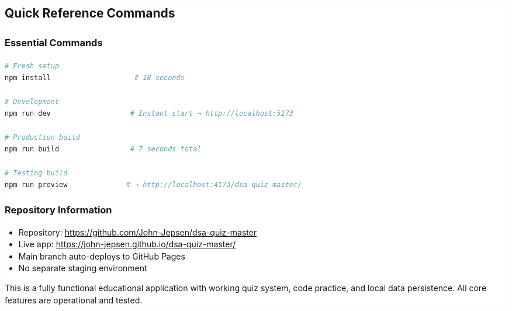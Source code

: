 ## Quick Reference Commands

### Essential Commands
```bash
# Fresh setup
npm install                    # 18 seconds

# Development  
npm run dev                   # Instant start → http://localhost:5173

# Production build
npm run build                 # 7 seconds total

# Testing build
npm run preview              # → http://localhost:4173/dsa-quiz-master/
```

### Repository Information
- Repository: https://github.com/John-Jepsen/dsa-quiz-master
- Live app: https://john-jepsen.github.io/dsa-quiz-master/
- Main branch auto-deploys to GitHub Pages
- No separate staging environment

This is a fully functional educational application with working quiz system, code practice, and local data persistence. All core features are operational and tested.